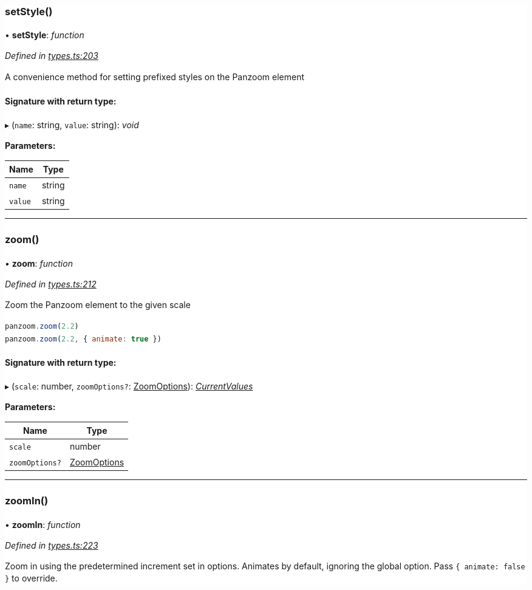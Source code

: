 
### setStyle()

• **setStyle**: _function_

_Defined in [types.ts:203](https://github.com/timmywil/panzoom/blob/5a075a0/src/types.ts#L203)_

A convenience method for setting prefixed styles on the Panzoom element

#### Signature with return type:

▸ (`name`: string, `value`: string): _void_

**Parameters:**

| Name    | Type   |
| ------- | ------ |
| `name`  | string |
| `value` | string |

---

### zoom()

• **zoom**: _function_

_Defined in [types.ts:212](https://github.com/timmywil/panzoom/blob/5a075a0/src/types.ts#L212)_

Zoom the Panzoom element to the given scale

```js
panzoom.zoom(2.2)
panzoom.zoom(2.2, { animate: true })
```

#### Signature with return type:

▸ (`scale`: number, `zoomOptions?`: [ZoomOptions](#ZoomOptions)): _[CurrentValues](#CurrentValues)_

**Parameters:**

| Name           | Type                        |
| -------------- | --------------------------- |
| `scale`        | number                      |
| `zoomOptions?` | [ZoomOptions](#ZoomOptions) |

---

### zoomIn()

• **zoomIn**: _function_

_Defined in [types.ts:223](https://github.com/timmywil/panzoom/blob/5a075a0/src/types.ts#L223)_

Zoom in using the predetermined increment set in options.
Animates by default, ignoring the global option.
Pass `{ animate: false }` to override.

